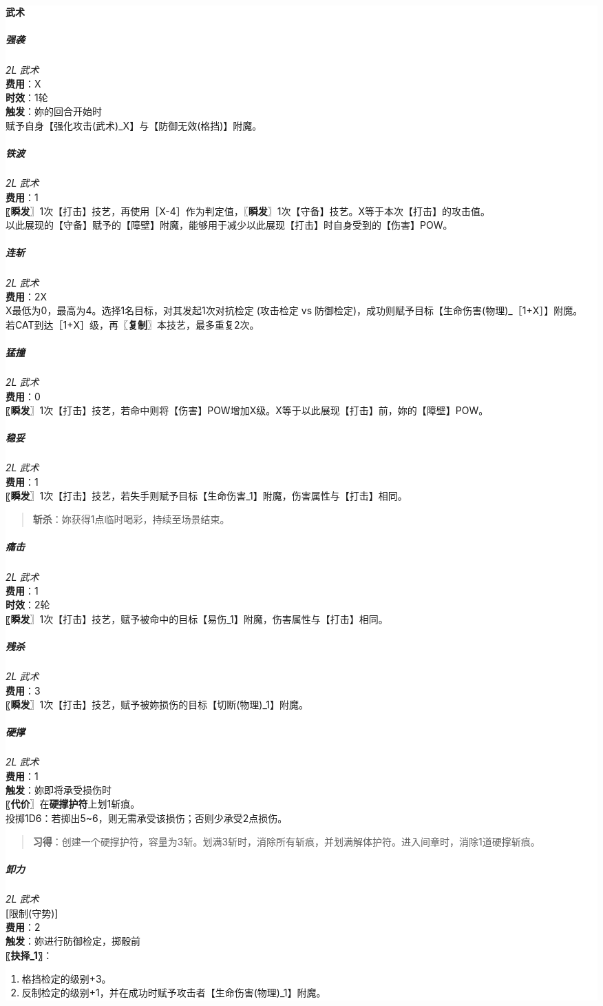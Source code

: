 
#### 武术

##### 强袭
*2L 武术* \
**费用**：X \
**时效**：1轮 \
**触发**：妳的回合开始时 \
赋予自身【强化攻击(武术)_X】与【防御无效(格挡)】附魔。

##### 铁波
*2L 武术* \
**费用**：1 \
〖**瞬发**〗1次【打击】技艺，再使用［X-4］作为判定值，〖**瞬发**〗1次【守备】技艺。X等于本次【打击】的攻击值。 \
以此展现的【守备】赋予的【障壁】附魔，能够用于减少以此展现【打击】时自身受到的【伤害】POW。

##### 连斩
*2L 武术* \
**费用**：2X \
X最低为0，最高为4。选择1名目标，对其发起1次对抗检定 (攻击检定 vs 防御检定)，成功则赋予目标【生命伤害(物理)_［1+X］】附魔。 \
若CAT到达［1+X］级，再〖**复制**〗本技艺，最多重复2次。

##### 猛撞
*2L 武术* \
**费用**：0 \
〖**瞬发**〗1次【打击】技艺，若命中则将【伤害】POW增加X级。X等于以此展现【打击】前，妳的【障壁】POW。

##### 稳妥
*2L 武术* \
**费用**：1 \
〖**瞬发**〗1次【打击】技艺，若失手则赋予目标【生命伤害_1】附魔，伤害属性与【打击】相同。
> **斩杀**：妳获得1点临时喝彩，持续至场景结束。

##### 痛击
*2L 武术* \
**费用**：1 \
**时效**：2轮 \
〖**瞬发**〗1次【打击】技艺，赋予被命中的目标【易伤_1】附魔，伤害属性与【打击】相同。

##### 残杀
*2L 武术* \
**费用**：3 \
〖**瞬发**〗1次【打击】技艺，赋予被妳损伤的目标【切断(物理)_1】附魔。

##### 硬撑
*2L 武术* \
**费用**：1 \
**触发**：妳即将承受损伤时 \
〖**代价**〗在**硬撑护符**上划1斩痕。 \
投掷1D6：若掷出5~6，则无需承受该损伤；否则少承受2点损伤。
> **习得**：创建一个硬撑护符，容量为3斩。划满3斩时，消除所有斩痕，并划满解体护符。进入间章时，消除1道硬撑斩痕。

##### 卸力
*2L 武术* \
[限制(守势)] \
**费用**：2 \
**触发**：妳进行防御检定，掷骰前 \
〖**抉择_1**〗：
1. 格挡检定的级别+3。
2. 反制检定的级别+1，并在成功时赋予攻击者【生命伤害(物理)_1】附魔。
